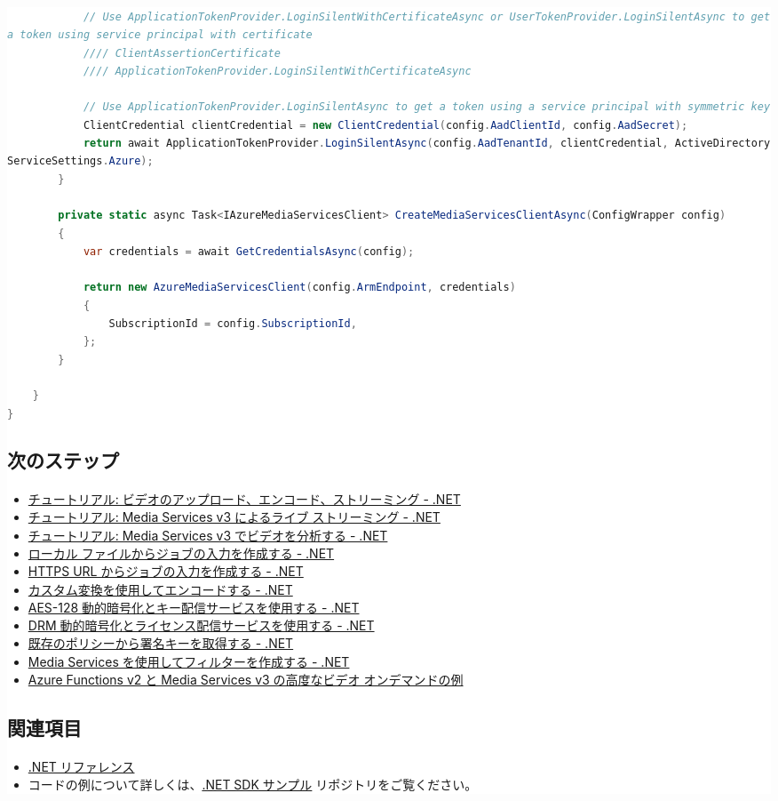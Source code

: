```csharp
            // Use ApplicationTokenProvider.LoginSilentWithCertificateAsync or UserTokenProvider.LoginSilentAsync to get a token using service principal with certificate
            //// ClientAssertionCertificate
            //// ApplicationTokenProvider.LoginSilentWithCertificateAsync

            // Use ApplicationTokenProvider.LoginSilentAsync to get a token using a service principal with symmetric key
            ClientCredential clientCredential = new ClientCredential(config.AadClientId, config.AadSecret);
            return await ApplicationTokenProvider.LoginSilentAsync(config.AadTenantId, clientCredential, ActiveDirectoryServiceSettings.Azure);
        }

        private static async Task<IAzureMediaServicesClient> CreateMediaServicesClientAsync(ConfigWrapper config)
        {
            var credentials = await GetCredentialsAsync(config);

            return new AzureMediaServicesClient(config.ArmEndpoint, credentials)
            {
                SubscriptionId = config.SubscriptionId,
            };
        }

    }
}
```

## <a name="next-steps"></a>次のステップ

- [チュートリアル: ビデオのアップロード、エンコード、ストリーミング - .NET](stream-files-tutorial-with-api.md) 
- [チュートリアル: Media Services v3 によるライブ ストリーミング - .NET](stream-live-tutorial-with-api.md)
- [チュートリアル: Media Services v3 でビデオを分析する - .NET](analyze-videos-tutorial.md)
- [ローカル ファイルからジョブの入力を作成する - .NET](job-input-from-local-file-how-to.md)
- [HTTPS URL からジョブの入力を作成する - .NET](job-input-from-http-how-to.md)
- [カスタム変換を使用してエンコードする - .NET](transform-custom-presets-how-to.md)
- [AES-128 動的暗号化とキー配信サービスを使用する - .NET](drm-playready-license-template-concept.md)
- [DRM 動的暗号化とライセンス配信サービスを使用する - .NET](drm-protect-with-drm-tutorial.md)
- [既存のポリシーから署名キーを取得する - .NET](drm-get-content-key-policy-dotnet-how-to.md)
- [Media Services を使用してフィルターを作成する - .NET](filters-dynamic-manifest-dotnet-how-to.md)
- [Azure Functions v2 と Media Services v3 の高度なビデオ オンデマンドの例](https://aka.ms/ams3functions)

## <a name="see-also"></a>関連項目

* [.NET リファレンス](/dotnet/api/overview/azure/mediaservices/management)
* コードの例について詳しくは、[.NET SDK サンプル](https://github.com/Azure-Samples/media-services-v3-dotnet) リポジトリをご覧ください。
